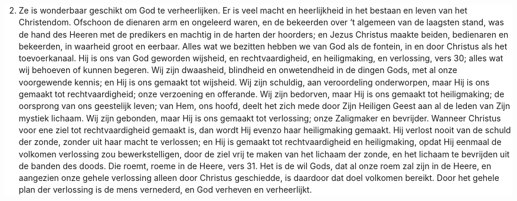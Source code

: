 2. Ze is wonderbaar geschikt om God te verheerlijken. Er is veel macht en heerlijkheid in het bestaan en leven van het Christendom. Ofschoon de dienaren arm en ongeleerd waren, en de bekeerden over ‘t algemeen van de laagsten stand, was de hand des Heeren met de predikers en machtig in de harten der hoorders; en Jezus Christus maakte beiden, bedienaren en bekeerden, in waarheid groot en eerbaar. Alles wat we bezitten hebben we van God als de fontein, in en door Christus als het toevoerkanaal. Hij is ons van God geworden wijsheid, en rechtvaardigheid, en heiligmaking, en verlossing, vers 30; alles wat wij behoeven of kunnen begeren. Wij zijn dwaasheid, blindheid en onwetendheid in de dingen Gods, met al onze voorgewende kennis; en Hij is ons gemaakt tot wijsheid. Wij zijn schuldig, aan veroordeling onderworpen, maar Hij is ons gemaakt tot rechtvaardigheid; onze verzoening en offerande. Wij zijn bedorven, maar Hij is ons gemaakt tot heiligmaking; de oorsprong van ons geestelijk leven; van Hem, ons hoofd, deelt het zich mede door Zijn Heiligen Geest aan al de leden van Zijn mystiek lichaam. Wij zijn gebonden, maar Hij is ons gemaakt tot verlossing; onze Zaligmaker en bevrijder. Wanneer Christus voor ene ziel tot rechtvaardigheid gemaakt is, dan wordt Hij evenzo haar heiligmaking gemaakt. Hij verlost nooit van de schuld der zonde, zonder uit haar macht te verlossen; en Hij is gemaakt tot rechtvaardigheid en heiligmaking, opdat Hij eenmaal de volkomen verlossing zou bewerkstelligen, door de ziel vrij te maken van het lichaam der zonde, en het lichaam te bevrijden uit de banden des doods. Die roemt, roeme in de Heere, vers 31. Het is de wil Gods, dat al onze roem zal zijn in de Heere, en aangezien onze gehele verlossing alleen door Christus geschiedde, is daardoor dat doel volkomen bereikt. Door het gehele plan der verlossing is de mens vernederd, en God verheven en verheerlijkt. 

